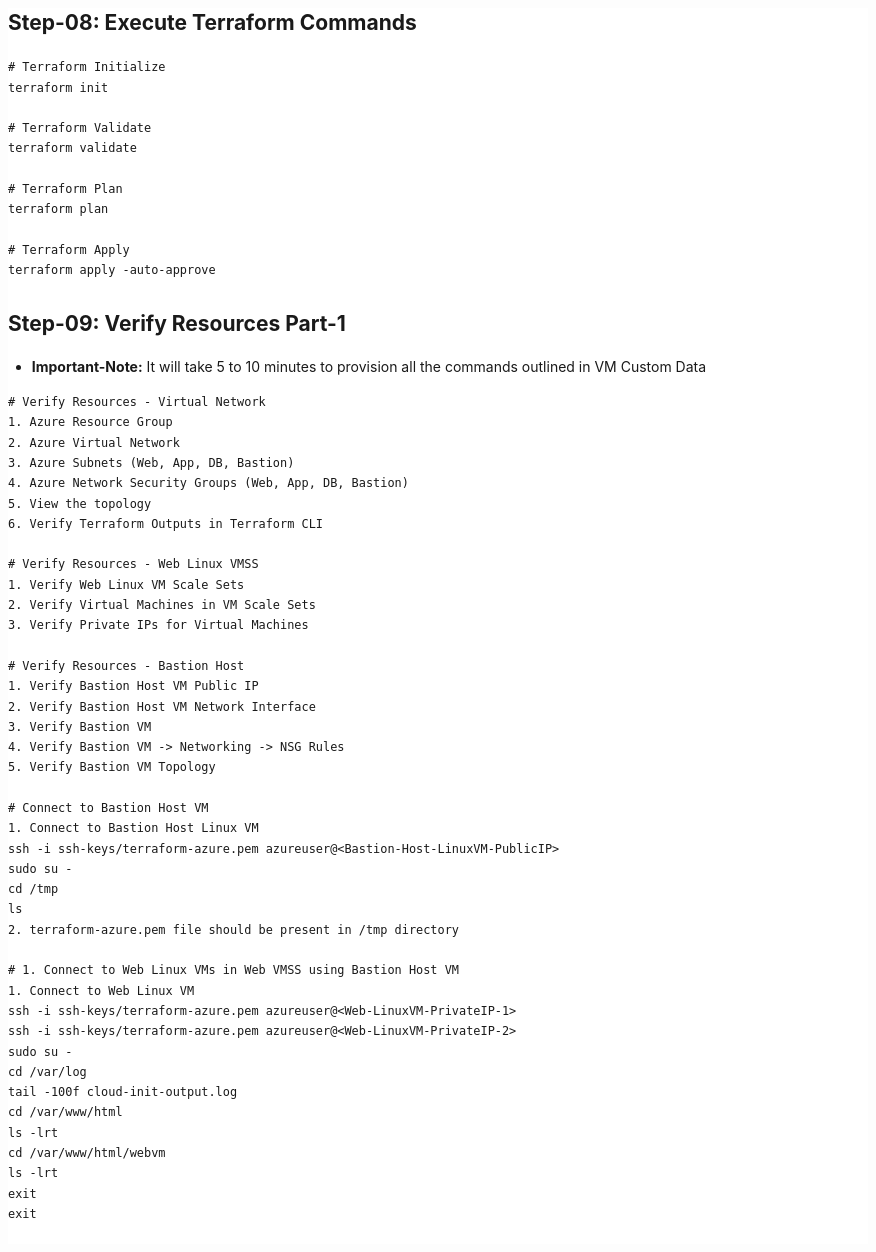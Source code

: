 ## Step-08: Execute Terraform Commands
```t
# Terraform Initialize
terraform init

# Terraform Validate
terraform validate

# Terraform Plan
terraform plan

# Terraform Apply
terraform apply -auto-approve
```

## Step-09: Verify Resources Part-1
- **Important-Note:**  It will take 5 to 10 minutes to provision all the commands outlined in VM Custom Data
```t
# Verify Resources - Virtual Network
1. Azure Resource Group
2. Azure Virtual Network
3. Azure Subnets (Web, App, DB, Bastion)
4. Azure Network Security Groups (Web, App, DB, Bastion)
5. View the topology
6. Verify Terraform Outputs in Terraform CLI

# Verify Resources - Web Linux VMSS 
1. Verify Web Linux VM Scale Sets
2. Verify Virtual Machines in VM Scale Sets
3. Verify Private IPs for Virtual Machines

# Verify Resources - Bastion Host
1. Verify Bastion Host VM Public IP
2. Verify Bastion Host VM Network Interface
3. Verify Bastion VM
4. Verify Bastion VM -> Networking -> NSG Rules
5. Verify Bastion VM Topology

# Connect to Bastion Host VM
1. Connect to Bastion Host Linux VM
ssh -i ssh-keys/terraform-azure.pem azureuser@<Bastion-Host-LinuxVM-PublicIP>
sudo su - 
cd /tmp
ls 
2. terraform-azure.pem file should be present in /tmp directory

# 1. Connect to Web Linux VMs in Web VMSS using Bastion Host VM
1. Connect to Web Linux VM
ssh -i ssh-keys/terraform-azure.pem azureuser@<Web-LinuxVM-PrivateIP-1>
ssh -i ssh-keys/terraform-azure.pem azureuser@<Web-LinuxVM-PrivateIP-2>
sudo su - 
cd /var/log
tail -100f cloud-init-output.log
cd /var/www/html
ls -lrt
cd /var/www/html/webvm
ls -lrt
exit
exit


```